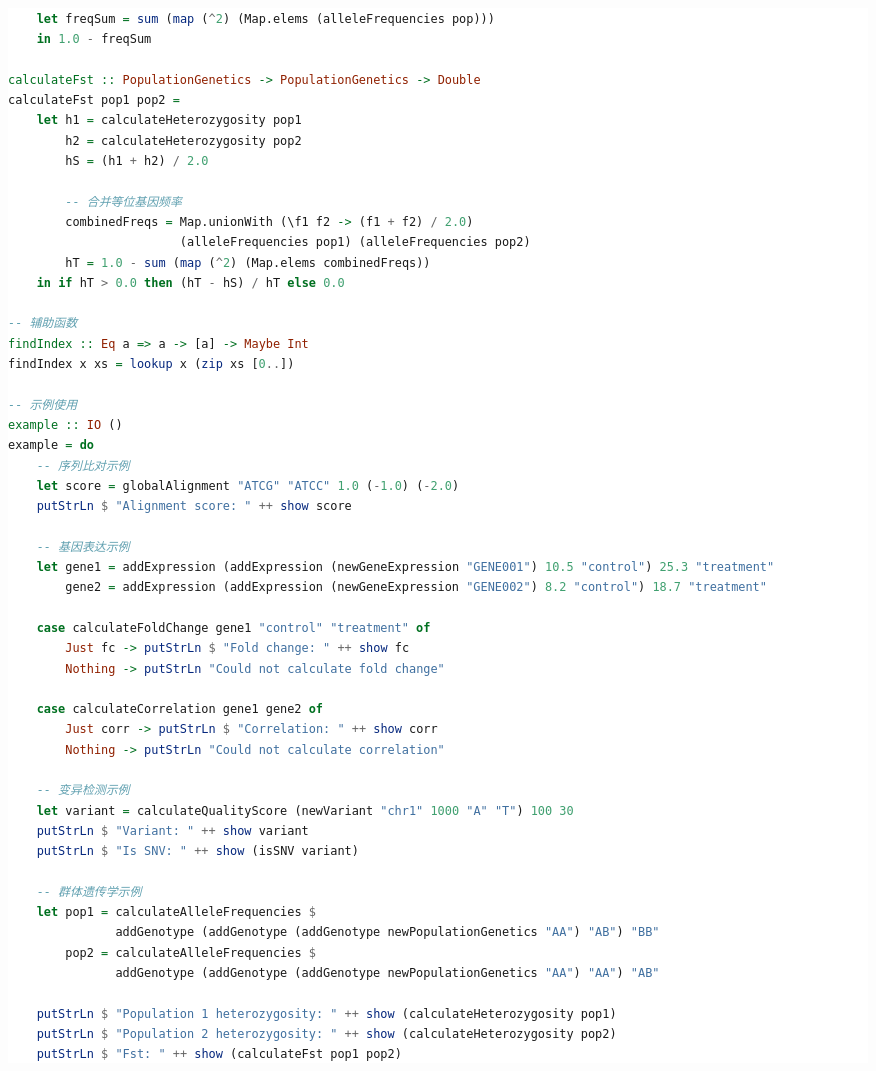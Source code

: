 ```haskell
    let freqSum = sum (map (^2) (Map.elems (alleleFrequencies pop)))
    in 1.0 - freqSum

calculateFst :: PopulationGenetics -> PopulationGenetics -> Double
calculateFst pop1 pop2 = 
    let h1 = calculateHeterozygosity pop1
        h2 = calculateHeterozygosity pop2
        hS = (h1 + h2) / 2.0
        
        -- 合并等位基因频率
        combinedFreqs = Map.unionWith (\f1 f2 -> (f1 + f2) / 2.0) 
                        (alleleFrequencies pop1) (alleleFrequencies pop2)
        hT = 1.0 - sum (map (^2) (Map.elems combinedFreqs))
    in if hT > 0.0 then (hT - hS) / hT else 0.0

-- 辅助函数
findIndex :: Eq a => a -> [a] -> Maybe Int
findIndex x xs = lookup x (zip xs [0..])

-- 示例使用
example :: IO ()
example = do
    -- 序列比对示例
    let score = globalAlignment "ATCG" "ATCC" 1.0 (-1.0) (-2.0)
    putStrLn $ "Alignment score: " ++ show score
    
    -- 基因表达示例
    let gene1 = addExpression (addExpression (newGeneExpression "GENE001") 10.5 "control") 25.3 "treatment"
        gene2 = addExpression (addExpression (newGeneExpression "GENE002") 8.2 "control") 18.7 "treatment"
    
    case calculateFoldChange gene1 "control" "treatment" of
        Just fc -> putStrLn $ "Fold change: " ++ show fc
        Nothing -> putStrLn "Could not calculate fold change"
    
    case calculateCorrelation gene1 gene2 of
        Just corr -> putStrLn $ "Correlation: " ++ show corr
        Nothing -> putStrLn "Could not calculate correlation"
    
    -- 变异检测示例
    let variant = calculateQualityScore (newVariant "chr1" 1000 "A" "T") 100 30
    putStrLn $ "Variant: " ++ show variant
    putStrLn $ "Is SNV: " ++ show (isSNV variant)
    
    -- 群体遗传学示例
    let pop1 = calculateAlleleFrequencies $ 
               addGenotype (addGenotype (addGenotype newPopulationGenetics "AA") "AB") "BB"
        pop2 = calculateAlleleFrequencies $ 
               addGenotype (addGenotype (addGenotype newPopulationGenetics "AA") "AA") "AB"
    
    putStrLn $ "Population 1 heterozygosity: " ++ show (calculateHeterozygosity pop1)
    putStrLn $ "Population 2 heterozygosity: " ++ show (calculateHeterozygosity pop2)
    putStrLn $ "Fst: " ++ show (calculateFst pop1 pop2)
```
